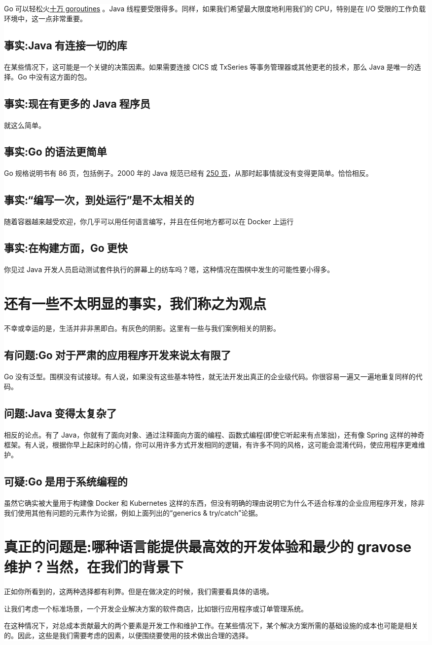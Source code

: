 Go 可以轻松火[十万 goroutines](https://rcoh.me/posts/why-you-can-have-a-million-go-routines-but-only-1000-java-threads) 。Java 线程要受限得多。同样，如果我们希望最大限度地利用我们的 CPU，特别是在 I/O 受限的工作负载环境中，这一点非常重要。

## 事实:Java 有连接一切的库

在某些情况下，这可能是一个关键的决策因素。如果需要连接 CICS 或 TxSeries 等事务管理器或其他更老的技术，那么 Java 是唯一的选择。Go 中没有这方面的包。

## 事实:现在有更多的 Java 程序员

就这么简单。

## 事实:Go 的语法更简单

Go 规格说明书有 86 页，包括例子。2000 年的 Java 规范已经有 [250 页](https://books.google.it/books?id=Ww1B9O_yVGsC&printsec=frontcover&source=gbs_ge_summary_r&cad=0&q&f=false#v=onepage&q&f=false)，从那时起事情就没有变得更简单。恰恰相反。

## 事实:“编写一次，到处运行”是不太相关的

随着容器越来越受欢迎，你几乎可以用任何语言编写，并且在任何地方都可以在 Docker 上运行

## 事实:在构建方面，Go 更快

你见过 Java 开发人员启动测试套件执行的屏幕上的纺车吗？嗯，这种情况在围棋中发生的可能性要小得多。

# 还有一些不太明显的事实，我们称之为观点

不幸或幸运的是，生活并非非黑即白。有灰色的阴影。这里有一些与我们案例相关的阴影。

## 有问题:Go 对于严肃的应用程序开发来说太有限了

Go 没有泛型。围棋没有试接球。有人说，如果没有这些基本特性，就无法开发出真正的企业级代码。你很容易一遍又一遍地重复同样的代码。

## 问题:Java 变得太复杂了

相反的论点。有了 Java，你就有了面向对象、通过注释面向方面的编程、函数式编程(即使它听起来有点笨拙)，还有像 Spring 这样的神奇框架。有人说，根据你早上起床时的心情，你可以用许多方式开发相同的逻辑，有许多不同的风格，这可能会混淆代码，使应用程序更难维护。

## 可疑:Go 是用于系统编程的

虽然它确实被大量用于构建像 Docker 和 Kubernetes 这样的东西，但没有明确的理由说明它为什么不适合标准的企业应用程序开发，除非我们使用其他有问题的元素作为论据，例如上面列出的“generics & try/catch”论据。

# 真正的问题是:哪种语言能提供最高效的开发体验和最少的 gravose 维护？当然，在我们的背景下

正如你所看到的，这两种选择都有利弊。但是在做决定的时候，我们需要看具体的语境。

让我们考虑一个标准场景，一个开发企业解决方案的软件商店，比如银行应用程序或订单管理系统。

在这种情况下，对总成本贡献最大的两个要素是开发工作和维护工作。在某些情况下，某个解决方案所需的基础设施的成本也可能是相关的。因此，这些是我们需要考虑的因素，以便围绕要使用的技术做出合理的选择。
